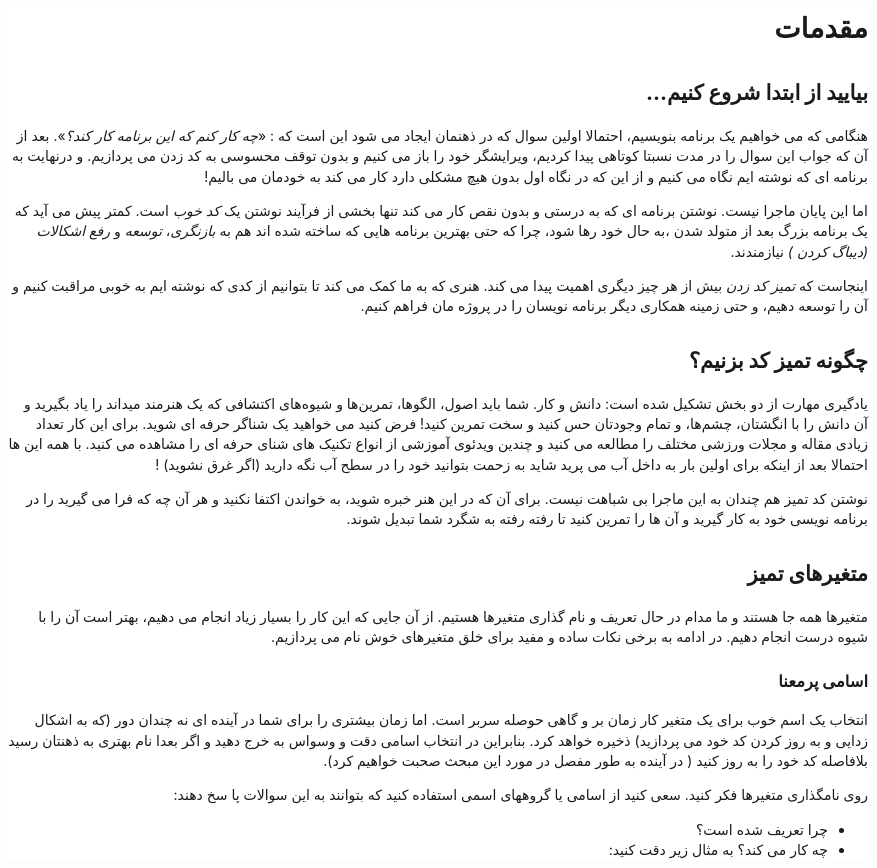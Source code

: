 <div dir = "rtl">

# مقدمات
## بیایید از ابتدا شروع کنیم...

هنگامی که می خواهیم یک برنامه بنویسیم، احتمالا اولین سوال که در ذهنمان ایجاد می شود این است که : «*چه کار کنم که این برنامه کار کند؟*». بعد از آن که جواب این سوال را در مدت نسبتا کوتاهی پیدا کردیم، ویرایشگر خود را باز می کنیم و بدون توقف محسوسی به کد زدن می پردازیم.  و درنهایت  به برنامه ای که نوشته ایم نگاه می کنیم و از این که در نگاه اول بدون هیچ مشکلی دارد کار می کند به خودمان می بالیم!

اما این پایان ماجرا نیست. نوشتن برنامه ای که به درستی و بدون نقص کار می کند تنها بخشی از فرآیند نوشتن یک *کد خوب* است. کمتر پیش می آید که یک برنامه بزرگ بعد از متولد شدن ،به حال خود رها شود، چرا که حتی بهترین برنامه هایی که ساخته شده اند هم به *بازنگری*، *توسعه* و *رفع اشکالات (دیباگ کردن )* نیازمندند.

اینجاست که *تمیز کد زدن* بیش از هر چیز دیگری    اهمیت پیدا می کند. هنری که به ما کمک می کند تا بتوانیم از کدی که نوشته ایم به خوبی مراقبت کنیم و آن را توسعه دهیم، و حتی زمینه همکاری دیگر برنامه نویسان را در پروژه مان فراهم کنیم.

## چگونه تمیز کد بزنیم؟
یادگیری مهارت از دو بخش تشکیل شده است: دانش و کار. شما باید اصول، الگوها، تمرین‌ها و شیوه‌های اکتشافی که یک هنرمند میداند را یاد بگیرید و آن دانش را با انگشتان، چشم‌ها، و تمام وجودتان حس کنید و سخت  تمرین کنید! 
فرض کنید می خواهید یک شناگر حرفه ای شوید. برای این کار تعداد زیادی مقاله و مجلات ورزشی مختلف را مطالعه می کنید و چندین ویدئوی آموزشی از انواع تکنیک های شنای حرفه ای را مشاهده می کنید. با همه این ها احتمالا بعد از اینکه برای اولین بار به داخل آب می پرید شاید به زحمت بتوانید خود را در سطح آب نگه دارید (اگر غرق نشوید) !

نوشتن کد تمیز هم چندان به این ماجرا بی شباهت نیست. برای آن که در این هنر خبره شوید، به خواندن اکتفا نکنید و هر آن چه که فرا می گیرید را در برنامه نویسی خود به کار گیرید و آن ها را تمرین کنید تا رفته رفته به شگرد شما تبدیل شوند.

## متغیرهای تمیز
متغیرها همه جا هستند و ما مدام در حال تعریف و نام گذاری متغیرها هستیم. از آن جایی که این کار را بسیار زیاد انجام می دهیم، بهتر است آن را با شیوه درست انجام دهیم. در ادامه به برخی نکات ساده و مفید برای خلق متغیرهای خوش نام می پردازیم.
### اسامی پرمعنا
انتخاب یک اسم خوب برای یک متغیر کار زمان بر و گاهی حوصله سربر است. اما زمان بیشتری را برای شما در آینده ای نه چندان دور (که به اشکال زدایی و به روز کردن کد خود می پردازید) ذخیره خواهد کرد. بنابراین در انتخاب اسامی دقت و وسواس به خرج دهید و اگر بعدا نام بهتری به ذهنتان رسید بلافاصله کد خود را به روز کنید ( در آینده به طور مفصل در مورد این مبحث صحبت خواهیم کرد).

روی نامگذاری متغیرها فکر کنید. سعی کنید از اسامی یا گروههای اسمی استفاده کنید که بتوانند به این سوالات پا سخ دهند:

+ چرا تعریف شده است؟
+ چه کار می کند؟
به مثال زیر دقت کنید:

<div dir = "ltr">
  